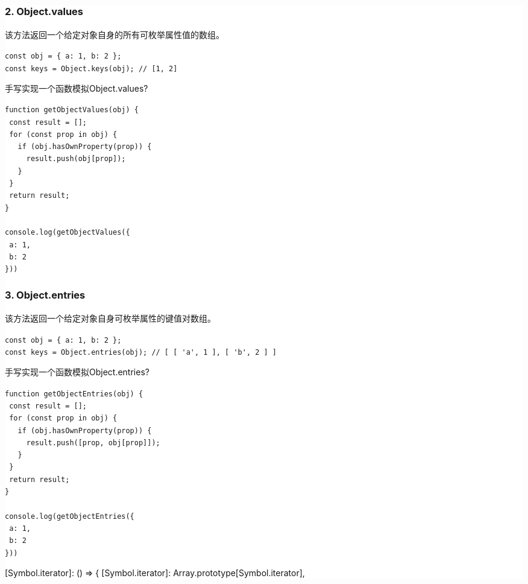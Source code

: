 
### 2. Object.values

该方法返回一个给定对象自身的所有可枚举属性值的数组。

```
const obj = { a: 1, b: 2 };
const keys = Object.keys(obj); // [1, 2]
```

手写实现一个函数模拟Object.values?

```
function getObjectValues(obj) {
 const result = [];
 for (const prop in obj) {
   if (obj.hasOwnProperty(prop)) {
     result.push(obj[prop]);
   }
 }
 return result;
}

console.log(getObjectValues({
 a: 1,
 b: 2
}))
```


### 3. Object.entries

该方法返回一个给定对象自身可枚举属性的键值对数组。

```
const obj = { a: 1, b: 2 };
const keys = Object.entries(obj); // [ [ 'a', 1 ], [ 'b', 2 ] ]
```

手写实现一个函数模拟Object.entries?

```
function getObjectEntries(obj) {
 const result = [];
 for (const prop in obj) {
   if (obj.hasOwnProperty(prop)) {
     result.push([prop, obj[prop]]);
   }
 }
 return result;
}

console.log(getObjectEntries({
 a: 1,
 b: 2
}))
```


 [Symbol.iterator]: () => {
 [Symbol.iterator]: Array.prototype[Symbol.iterator],